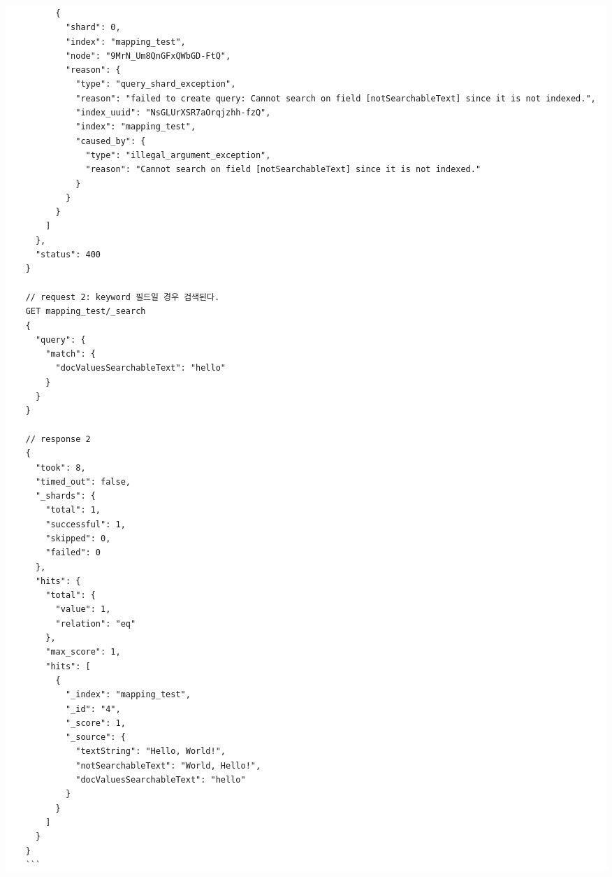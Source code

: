               {
                "shard": 0,
                "index": "mapping_test",
                "node": "9MrN_Um8QnGFxQWbGD-FtQ",
                "reason": {
                  "type": "query_shard_exception",
                  "reason": "failed to create query: Cannot search on field [notSearchableText] since it is not indexed.",
                  "index_uuid": "NsGLUrXSR7aOrqjzhh-fzQ",
                  "index": "mapping_test",
                  "caused_by": {
                    "type": "illegal_argument_exception",
                    "reason": "Cannot search on field [notSearchableText] since it is not indexed."
                  }
                }
              }
            ]
          },
          "status": 400
        }
        
        // request 2: keyword 필드일 경우 검색된다.
        GET mapping_test/_search
        {
          "query": {
            "match": {
              "docValuesSearchableText": "hello"
            }
          }
        }
        
        // response 2
        {
          "took": 8,
          "timed_out": false,
          "_shards": {
            "total": 1,
            "successful": 1,
            "skipped": 0,
            "failed": 0
          },
          "hits": {
            "total": {
              "value": 1,
              "relation": "eq"
            },
            "max_score": 1,
            "hits": [
              {
                "_index": "mapping_test",
                "_id": "4",
                "_score": 1,
                "_source": {
                  "textString": "Hello, World!",
                  "notSearchableText": "World, Hello!",
                  "docValuesSearchableText": "hello"
                }
              }
            ]
          }
        }
        ```
        